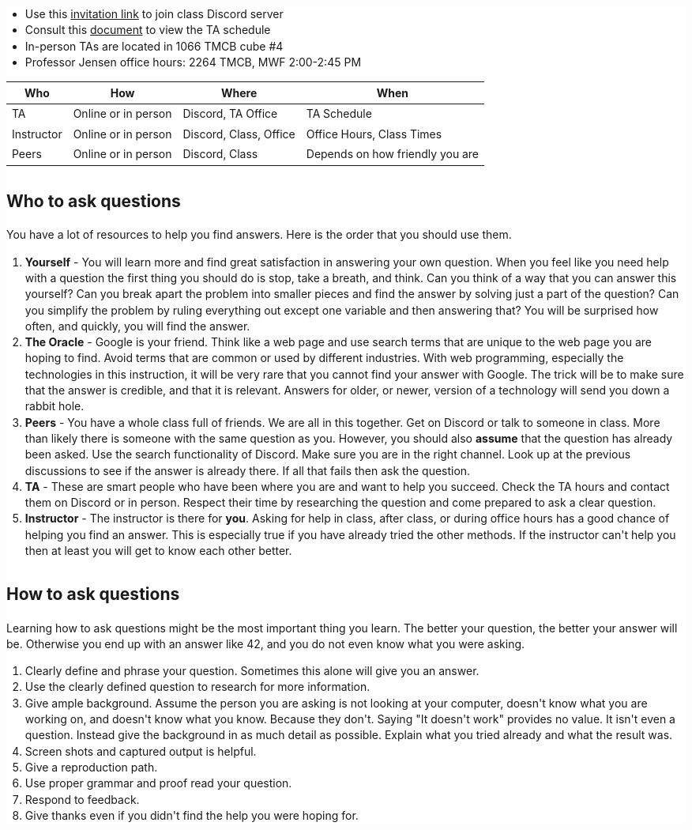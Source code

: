 - Use this [invitation link](https://discord.gg/x2WMN8y5XQ) to join class Discord server
- Consult this [document](https://docs.google.com/spreadsheets/d/1g1AMtgvyfSwMgp85QcwHuy0mVR-nN3bIGI6XNEJWB1U/edit?usp=sharing) to view the TA schedule
- In-person TAs are located in 1066 TMCB cube #4
- Professor Jensen office hours: 2264 TMCB, MWF 2:00-2:45 PM

| Who        | How                 | Where                  | When                            |
| ---------- | ------------------- | ---------------------- | ------------------------------- |
| TA         | Online or in person | Discord, TA Office     | TA Schedule                     |
| Instructor | Online or in person | Discord, Class, Office | Office Hours, Class Times       |
| Peers      | Online or in person | Discord, Class         | Depends on how friendly you are |

## Who to ask questions

You have a lot of resources to help you find answers. Here is the order that you should use them.

1. **Yourself** - You will learn more and find great satisfaction in answering your own question. When you feel like you need help with a question the first thing you should do is stop, take a breath, and think. Can you think of a way that you can answer this yourself? Can you break apart the problem into smaller pieces and find the answer by solving just a part of the question? Can you simplify the problem by ruling everything out except one variable and then answering that? You will be surprised how often, and quickly, you will find the answer.
1. **The Oracle** - Google is your friend. Think like a web page and use search terms that are unique to the web page you are hoping to find. Avoid terms that are common or used by different industries. With web programming, especially the technologies in this instruction, it will be very rare that you cannot find your answer with Google. The trick will be to make sure that the answer is credible, and that it is relevant. Answers for older, or newer, version of a technology will send you down a rabbit hole.
1. **Peers** - You have a whole class full of friends. We are all in this together. Get on Discord or talk to someone in class. More than likely there is someone with the same question as you. However, you should also **assume** that the question has already been asked. Use the search functionality of Discord. Make sure you are in the right channel. Look up at the previous discussions to see if the answer is already there. If all that fails then ask the question.
1. **TA** - These are smart people who have been where you are and want to help you succeed. Check the TA hours and contact them on Discord or in person. Respect their time by researching the question and come prepared to ask a clear question.
1. **Instructor** - The instructor is there for **you**. Asking for help in class, after class, or during office hours has a good chance of helping you find an answer. This is especially true if you have already tried the other methods. If the instructor can't help you then at least you will get to know each other better.

## How to ask questions

Learning how to ask questions might be the most important thing you learn. The better your question, the better your answer will be. Otherwise you end up with an answer like 42, and you do not even know what you were asking.

1. Clearly define and phrase your question. Sometimes this alone will give you an answer.
1. Use the clearly defined question to research for more information.
1. Give ample background. Assume the person you are asking is not looking at your computer, doesn't know what you are working on, and doesn't know what you know. Because they don't. Saying "It doesn't work" provides no value. It isn't even a question. Instead give the background in as much detail as possible. Explain what you tried already and what the result was.
1. Screen shots and captured output is helpful.
1. Give a reproduction path.
1. Use proper grammar and proof read your question.
1. Respond to feedback.
1. Give thanks even if you didn't find the help you were hoping for.
